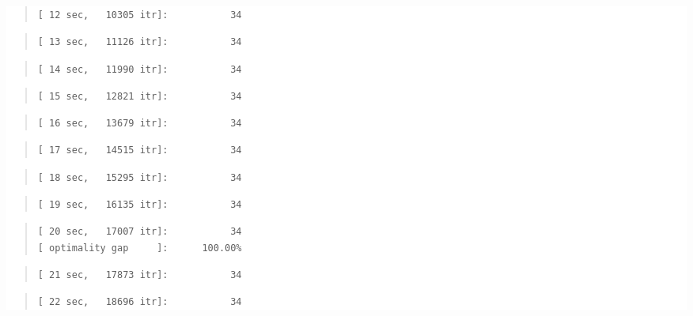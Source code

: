 > ```
> [ 12 sec,   10305 itr]:           34
> 
> ```

> ```
> [ 13 sec,   11126 itr]:           34
> 
> ```

> ```
> [ 14 sec,   11990 itr]:           34
> 
> ```

> ```
> [ 15 sec,   12821 itr]:           34
> 
> ```

> ```
> [ 16 sec,   13679 itr]:           34
> 
> ```

> ```
> [ 17 sec,   14515 itr]:           34
> 
> ```

> ```
> [ 18 sec,   15295 itr]:           34
> 
> ```

> ```
> [ 19 sec,   16135 itr]:           34
> 
> ```

> ```
> [ 20 sec,   17007 itr]:           34
> [ optimality gap     ]:      100.00%
> 
> ```

> ```
> [ 21 sec,   17873 itr]:           34
> 
> ```

> ```
> [ 22 sec,   18696 itr]:           34
> 
> ```
